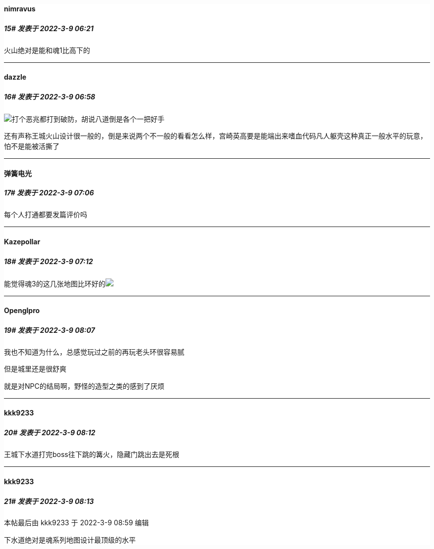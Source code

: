 ####  nimravus  
##### 15#       发表于 2022-3-9 06:21

火山绝对是能和魂1比高下的

*****

####  dazzle  
##### 16#       发表于 2022-3-9 06:58

<img src="https://static.saraba1st.com/image/smiley/face2017/067.png" referrerpolicy="no-referrer">打个恶兆都打到破防，胡说八道倒是各个一把好手

还有声称王城火山设计很一般的，倒是来说两个不一般的看看怎么样，宫崎英高要是能端出来嗜血代码凡人躯壳这种真正一般水平的玩意，怕不是能被活撕了

*****

####  弹簧电光  
##### 17#       发表于 2022-3-9 07:06

每个人打通都要发篇评价吗

*****

####  Kazepollar  
##### 18#       发表于 2022-3-9 07:12

能觉得魂3的这几张地图比环好的<img src="https://static.saraba1st.com/image/smiley/face2017/067.png" referrerpolicy="no-referrer">

*****

####  Openglpro  
##### 19#       发表于 2022-3-9 08:07

我也不知道为什么，总感觉玩过之前的再玩老头环很容易腻

但是城里还是很舒爽

就是对NPC的结局啊，野怪的造型之类的感到了厌烦

*****

####  kkk9233  
##### 20#       发表于 2022-3-9 08:12

王城下水道打完boss往下跳的篝火，隐藏门跳出去是死根

*****

####  kkk9233  
##### 21#       发表于 2022-3-9 08:13

 本帖最后由 kkk9233 于 2022-3-9 08:59 编辑 

下水道绝对是魂系列地图设计最顶级的水平
